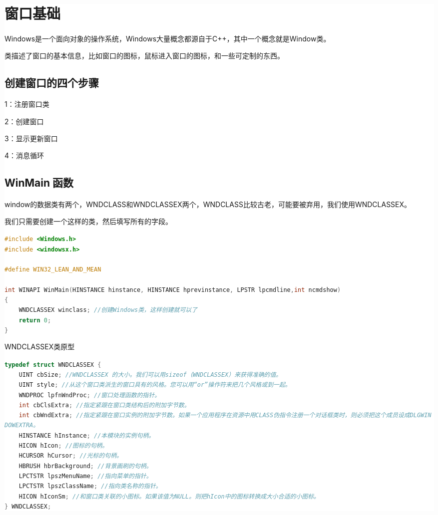 # 窗口基础

Windows是一个面向对象的操作系统，Windows大量概念都源自于C++，其中一个概念就是Window类。

类描述了窗口的基本信息，比如窗口的图标，鼠标进入窗口的图标，和一些可定制的东西。

## 创建窗口的四个步骤

1：注册窗口类

2：创建窗口

3：显示更新窗口

4：消息循环

## WinMain 函数

 window的数据类有两个，WNDCLASS和WNDCLASSEX两个，WNDCLASS比较古老，可能要被弃用，我们使用WNDCLASSEX。

我们只需要创建一个这样的类，然后填写所有的字段。

```c++
#include <Windows.h>
#include <windowsx.h>
 
#define WIN32_LEAN_AND_MEAN
 
int WINAPI WinMain(HINSTANCE hinstance, HINSTANCE hprevinstance, LPSTR lpcmdline,int ncmdshow)
{
	WNDCLASSEX winclass; //创建Windows类，这样创建就可以了
	return 0;
}
```

WNDCLASSEX类原型

```c++
typedef struct WNDCLASSEX {
    UINT cbSize; //WNDCLASSEX 的大小。我们可以用sizeof（WNDCLASSEX）来获得准确的值。
    UINT style; //从这个窗口类派生的窗口具有的风格。您可以用“or”操作符来把几个风格或到一起。
    WNDPROC lpfnWndProc; //窗口处理函数的指针。
    int cbClsExtra; //指定紧跟在窗口类结构后的附加字节数。
    int cbWndExtra; //指定紧跟在窗口实例的附加字节数。如果一个应用程序在资源中用CLASS伪指令注册一个对话框类时，则必须把这个成员设成DLGWINDOWEXTRA。
    HINSTANCE hInstance; //本模块的实例句柄。
    HICON hIcon; //图标的句柄。
    HCURSOR hCursor; //光标的句柄。
    HBRUSH hbrBackground; //背景画刷的句柄。
    LPCTSTR lpszMenuName; //指向菜单的指针。
    LPCTSTR lpszClassName; //指向类名称的指针。
    HICON hIconSm; //和窗口类关联的小图标。如果该值为NULL。则把hIcon中的图标转换成大小合适的小图标。
} WNDCLASSEX;
```
